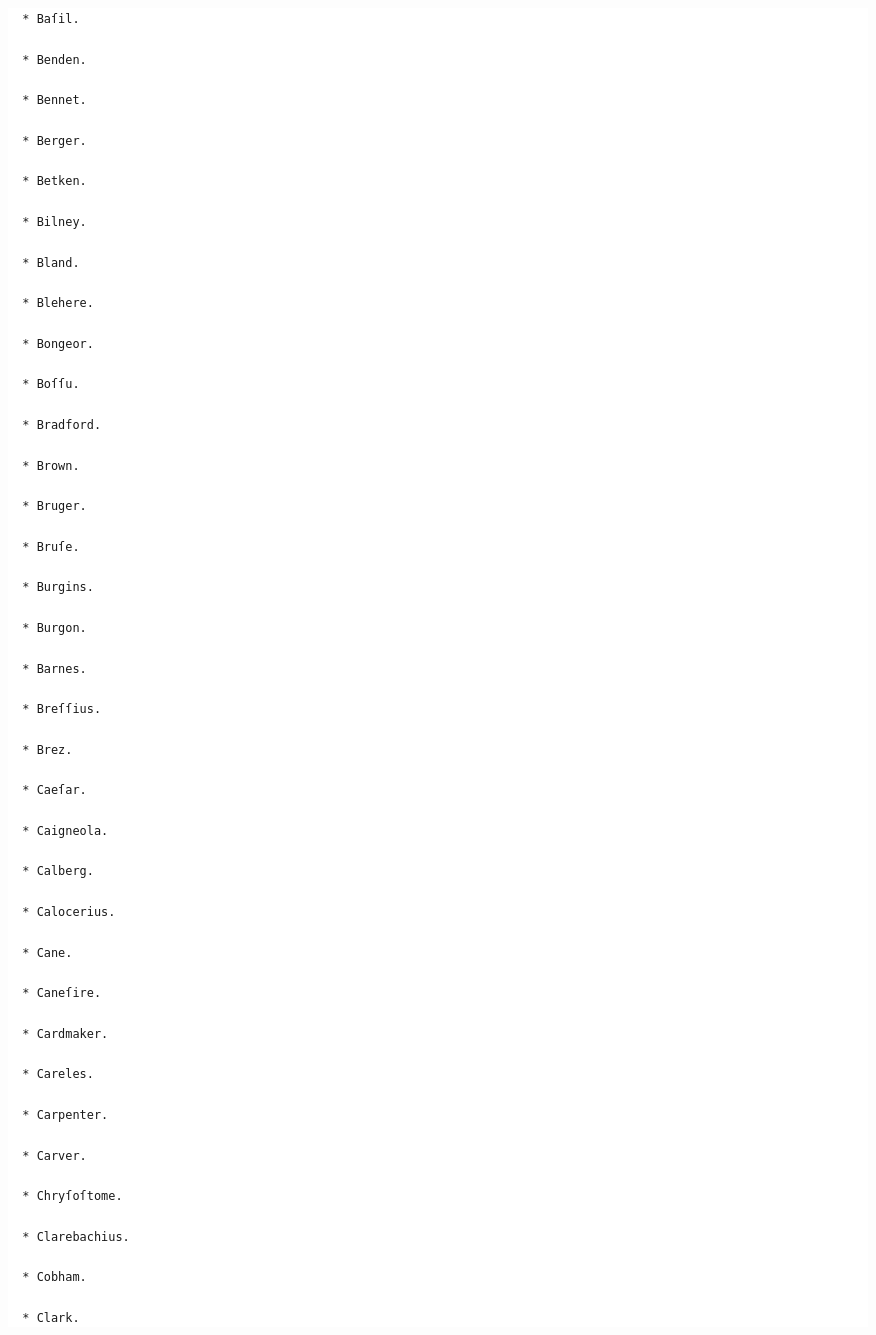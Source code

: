       * Baſil.

      * Benden.

      * Bennet.

      * Berger.

      * Betken.

      * Bilney.

      * Bland.

      * Blehere.

      * Bongeor.

      * Boſſu.

      * Bradford.

      * Brown.

      * Bruger.

      * Bruſe.

      * Burgins.

      * Burgon.

      * Barnes.

      * Breſſius.

      * Brez.

      * Caeſar.

      * Caigneola.

      * Calberg.

      * Calocerius.

      * Cane.

      * Caneſire.

      * Cardmaker.

      * Careles.

      * Carpenter.

      * Carver.

      * Chryſoſtome.

      * Clarebachius.

      * Cobham.

      * Clark.
